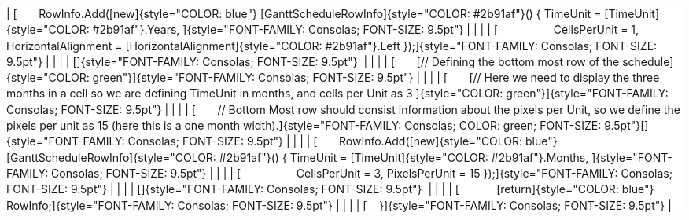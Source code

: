 | [       RowInfo.Add([new]{style="COLOR: blue"} [GanttScheduleRowInfo]{style="COLOR: #2b91af"}() { TimeUnit = [TimeUnit]{style="COLOR: #2b91af"}.Years, ]{style="FONT-FAMILY: Consolas; FONT-SIZE: 9.5pt"}                                                                          |
|                                                                                                                                                                                                                                                                                    |
| [                  CellsPerUnit = 1, HorizontalAlignment = [HorizontalAlignment]{style="COLOR: #2b91af"}.Left });]{style="FONT-FAMILY: Consolas; FONT-SIZE: 9.5pt"}                                                                                                                |
|                                                                                                                                                                                                                                                                                    |
| []{style="FONT-FAMILY: Consolas; FONT-SIZE: 9.5pt"}                                                                                                                                                                                                                                |
|                                                                                                                                                                                                                                                                                    |
| [       [// Defining the bottom most row of the schedule]{style="COLOR: green"}]{style="FONT-FAMILY: Consolas; FONT-SIZE: 9.5pt"}                                                                                                                                                  |
|                                                                                                                                                                                                                                                                                    |
| [       [// Here we need to display the three months in a cell so we are defining TimeUnit in months, and cells per Unit as 3 ]{style="COLOR: green"}]{style="FONT-FAMILY: Consolas; FONT-SIZE: 9.5pt"}                                                                            |
|                                                                                                                                                                                                                                                                                    |
| [       // Bottom Most row should consist information about the pixels per Unit, so we define the pixels per unit as 15 (here this is a one month width).]{style="FONT-FAMILY: Consolas; COLOR: green; FONT-SIZE: 9.5pt"}[]{style="FONT-FAMILY: Consolas; FONT-SIZE: 9.5pt"}       |
|                                                                                                                                                                                                                                                                                    |
| [       RowInfo.Add([new]{style="COLOR: blue"} [GanttScheduleRowInfo]{style="COLOR: #2b91af"}() { TimeUnit = [TimeUnit]{style="COLOR: #2b91af"}.Months, ]{style="FONT-FAMILY: Consolas; FONT-SIZE: 9.5pt"}                                                                         |
|                                                                                                                                                                                                                                                                                    |
| [                  CellsPerUnit = 3, PixelsPerUnit = 15 });]{style="FONT-FAMILY: Consolas; FONT-SIZE: 9.5pt"}                                                                                                                                                                      |
|                                                                                                                                                                                                                                                                                    |
| []{style="FONT-FAMILY: Consolas; FONT-SIZE: 9.5pt"}                                                                                                                                                                                                                                |
|                                                                                                                                                                                                                                                                                    |
| [            [return]{style="COLOR: blue"} RowInfo;]{style="FONT-FAMILY: Consolas; FONT-SIZE: 9.5pt"}                                                                                                                                                                              |
|                                                                                                                                                                                                                                                                                    |
| [    }]{style="FONT-FAMILY: Consolas; FONT-SIZE: 9.5pt"}                                                                                                                                                                                                                           |